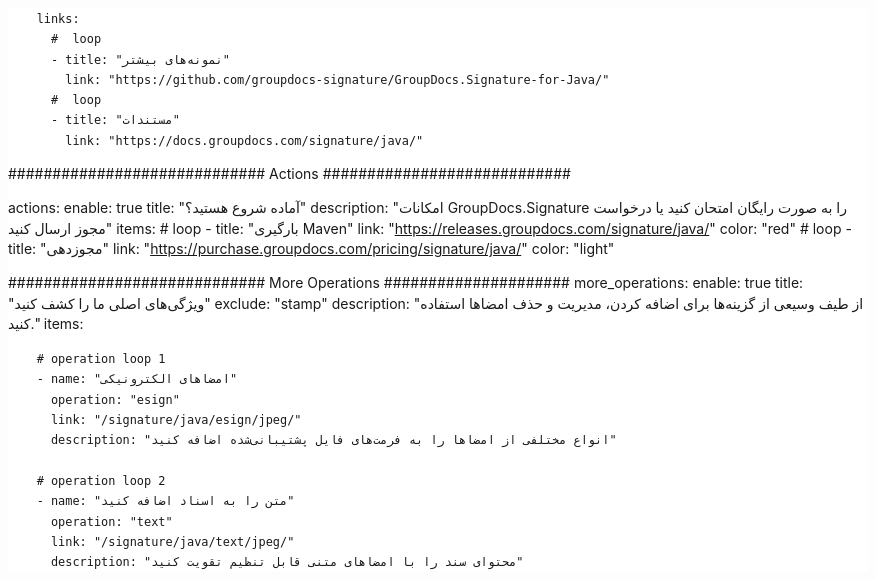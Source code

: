         links:
          #  loop
          - title: "نمونه‌های بیشتر"
            link: "https://github.com/groupdocs-signature/GroupDocs.Signature-for-Java/"
          #  loop
          - title: "مستندات"
            link: "https://docs.groupdocs.com/signature/java/"
            

            


############################# Actions ############################

actions:
  enable: true
  title: "آماده شروع هستید؟"
  description: "امکانات GroupDocs.Signature را به صورت رایگان امتحان کنید یا درخواست مجوز ارسال کنید"
  items:
    #  loop
    - title: "بارگیری Maven"
      link: "https://releases.groupdocs.com/signature/java/"
      color: "red"
        #  loop
    - title: "مجوزدهی"
      link: "https://purchase.groupdocs.com/pricing/signature/java/"
      color: "light"


############################# More Operations #####################
more_operations:
    enable: true
    title: "ویژگی‌های اصلی ما را کشف کنید"
    exclude: "stamp"
    description: "از طیف وسیعی از گزینه‌ها برای اضافه کردن، مدیریت و حذف امضاها استفاده کنید."
    items: 
          
        # operation loop 1
        - name: "امضاهای الکترونیکی"
          operation: "esign"
          link: "/signature/java/esign/jpeg/"
          description: "انواع مختلفی از امضاها را به فرمت‌های فایل پشتیبانی‌شده اضافه کنید"

        # operation loop 2
        - name: "متن را به اسناد اضافه کنید"
          operation: "text"
          link: "/signature/java/text/jpeg/"
          description: "محتوای سند را با امضاهای متنی قابل تنظیم تقویت کنید"
